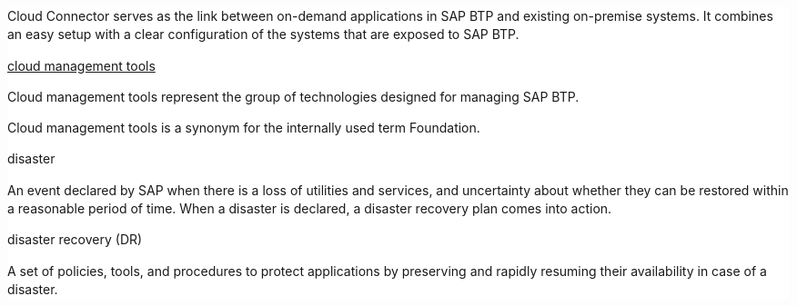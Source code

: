 

</td>
<td>

Cloud Connector serves as the link between on-demand applications in SAP BTP and existing on-premise systems. It combines an easy setup with a clear configuration of the systems that are exposed to SAP BTP.



</td>
</tr>
<tr>
<td>

[cloud management tools](10-concepts/Cloud_Management_Tools_—_Feature_Set_Overview_caf4e4e.md)



</td>
<td>

Cloud management tools represent the group of technologies designed for managing SAP BTP.

Cloud management tools is a synonym for the internally used term Foundation.



</td>
</tr>
<tr>
<td>

disaster



</td>
<td>

An event declared by SAP when there is a loss of utilities and services, and uncertainty about whether they can be restored within a reasonable period of time. When a disaster is declared, a disaster recovery plan comes into action.



</td>
</tr>
<tr>
<td>

disaster recovery \(DR\)



</td>
<td>

A set of policies, tools, and procedures to protect applications by preserving and rapidly resuming their availability in case of a disaster.



</td>
</tr>
<tr>
<td>
